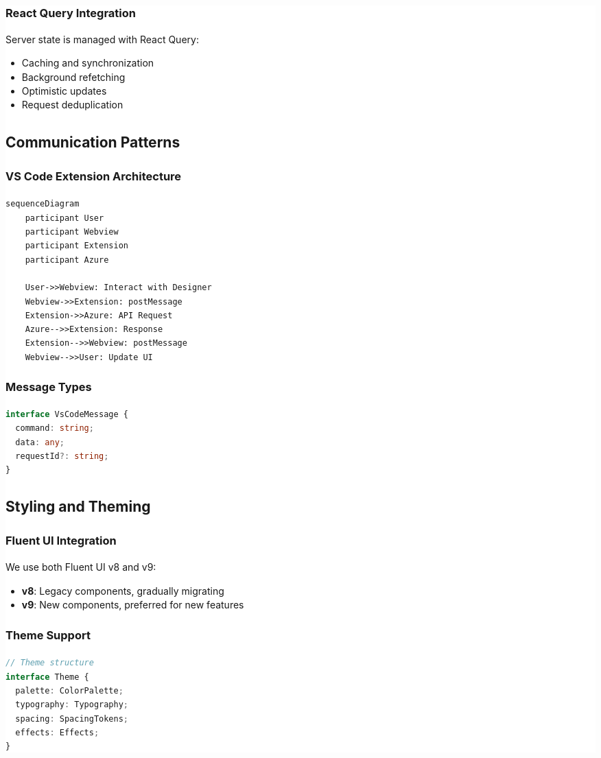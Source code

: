### React Query Integration

Server state is managed with React Query:
- Caching and synchronization
- Background refetching
- Optimistic updates
- Request deduplication

## Communication Patterns

### VS Code Extension Architecture

```mermaid
sequenceDiagram
    participant User
    participant Webview
    participant Extension
    participant Azure
    
    User->>Webview: Interact with Designer
    Webview->>Extension: postMessage
    Extension->>Azure: API Request
    Azure-->>Extension: Response
    Extension-->>Webview: postMessage
    Webview-->>User: Update UI
```

### Message Types
```typescript
interface VsCodeMessage {
  command: string;
  data: any;
  requestId?: string;
}
```

## Styling and Theming

### Fluent UI Integration

We use both Fluent UI v8 and v9:
- **v8**: Legacy components, gradually migrating
- **v9**: New components, preferred for new features

### Theme Support

```typescript
// Theme structure
interface Theme {
  palette: ColorPalette;
  typography: Typography;
  spacing: SpacingTokens;
  effects: Effects;
}
```
